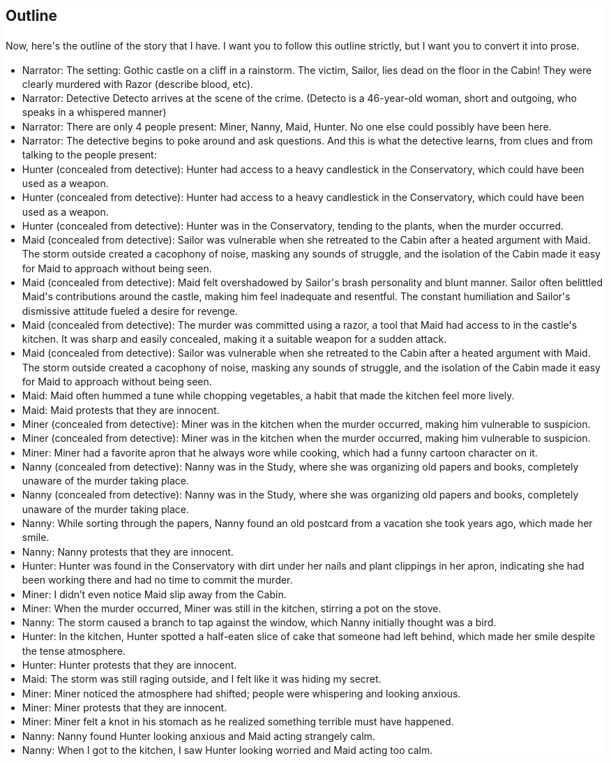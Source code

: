 ## Outline

Now, here's the outline of the story that I have. I want you to follow this outline strictly, but I want you to convert it into prose.

- Narrator:	The setting: Gothic castle on a cliff in a rainstorm. The victim, Sailor, lies dead on the floor in the Cabin! They were clearly murdered with Razor (describe blood, etc).
- Narrator:	Detective Detecto arrives at the scene of the crime. (Detecto is a 46-year-old woman, short and outgoing, who speaks in a whispered manner)
- Narrator:	There are only 4 people present: Miner, Nanny, Maid, Hunter. No one else could possibly have been here.
- Narrator:	The detective begins to poke around and ask questions. And this is what the detective learns, from clues and from talking to the people present:
- Hunter (concealed from detective):	Hunter had access to a heavy candlestick in the Conservatory, which could have been used as a weapon.
- Hunter (concealed from detective):	Hunter had access to a heavy candlestick in the Conservatory, which could have been used as a weapon.
- Hunter (concealed from detective):	Hunter was in the Conservatory, tending to the plants, when the murder occurred.
- Maid (concealed from detective):	Sailor was vulnerable when she retreated to the Cabin after a heated argument with Maid. The storm outside created a cacophony of noise, masking any sounds of struggle, and the isolation of the Cabin made it easy for Maid to approach without being seen.
- Maid (concealed from detective):	Maid felt overshadowed by Sailor's brash personality and blunt manner. Sailor often belittled Maid's contributions around the castle, making him feel inadequate and resentful. The constant humiliation and Sailor's dismissive attitude fueled a desire for revenge.
- Maid (concealed from detective):	The murder was committed using a razor, a tool that Maid had access to in the castle's kitchen. It was sharp and easily concealed, making it a suitable weapon for a sudden attack.
- Maid (concealed from detective):	Sailor was vulnerable when she retreated to the Cabin after a heated argument with Maid. The storm outside created a cacophony of noise, masking any sounds of struggle, and the isolation of the Cabin made it easy for Maid to approach without being seen.
- Maid:	Maid often hummed a tune while chopping vegetables, a habit that made the kitchen feel more lively.
- Maid:	Maid protests that they are innocent.
- Miner (concealed from detective):	Miner was in the kitchen when the murder occurred, making him vulnerable to suspicion.
- Miner (concealed from detective):	Miner was in the kitchen when the murder occurred, making him vulnerable to suspicion.
- Miner:	Miner had a favorite apron that he always wore while cooking, which had a funny cartoon character on it.
- Nanny (concealed from detective):	Nanny was in the Study, where she was organizing old papers and books, completely unaware of the murder taking place.
- Nanny (concealed from detective):	Nanny was in the Study, where she was organizing old papers and books, completely unaware of the murder taking place.
- Nanny:	While sorting through the papers, Nanny found an old postcard from a vacation she took years ago, which made her smile.
- Nanny:	Nanny protests that they are innocent.
- Hunter:	Hunter was found in the Conservatory with dirt under her nails and plant clippings in her apron, indicating she had been working there and had no time to commit the murder.
- Miner:	I didn’t even notice Maid slip away from the Cabin.
- Miner:	When the murder occurred, Miner was still in the kitchen, stirring a pot on the stove.
- Nanny:	The storm caused a branch to tap against the window, which Nanny initially thought was a bird.
- Hunter:	In the kitchen, Hunter spotted a half-eaten slice of cake that someone had left behind, which made her smile despite the tense atmosphere.
- Hunter:	Hunter protests that they are innocent.
- Maid:	The storm was still raging outside, and I felt like it was hiding my secret.
- Miner:	Miner noticed the atmosphere had shifted; people were whispering and looking anxious.
- Miner:	Miner protests that they are innocent.
- Miner:	Miner felt a knot in his stomach as he realized something terrible must have happened.
- Nanny:	Nanny found Hunter looking anxious and Maid acting strangely calm.
- Nanny:	When I got to the kitchen, I saw Hunter looking worried and Maid acting too calm.